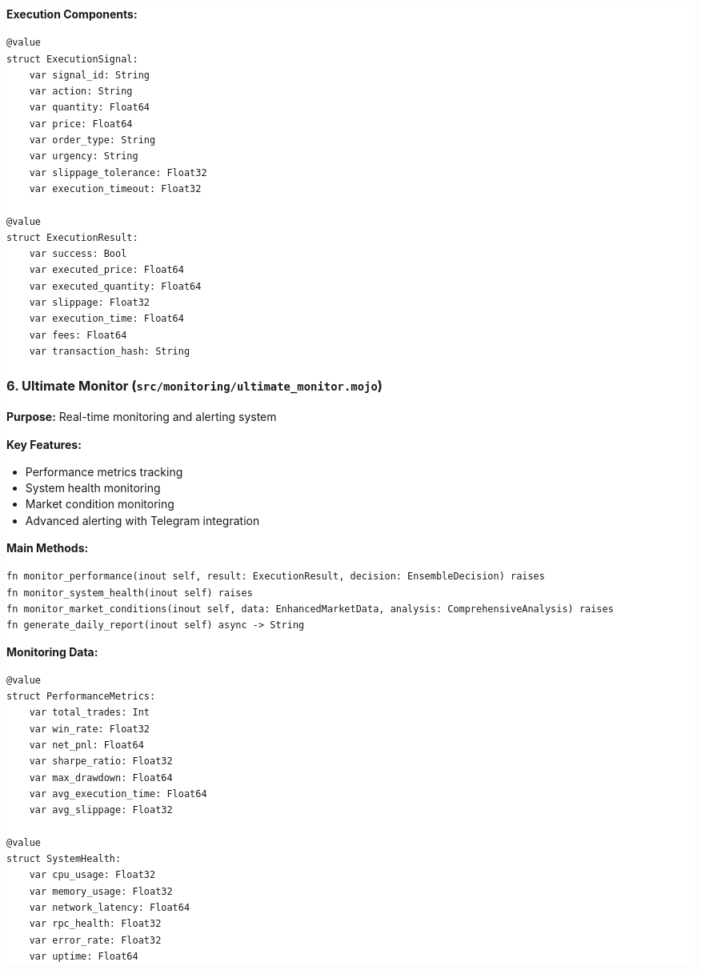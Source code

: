 **Execution Components:**
```mojo
@value
struct ExecutionSignal:
    var signal_id: String
    var action: String
    var quantity: Float64
    var price: Float64
    var order_type: String
    var urgency: String
    var slippage_tolerance: Float32
    var execution_timeout: Float32

@value
struct ExecutionResult:
    var success: Bool
    var executed_price: Float64
    var executed_quantity: Float64
    var slippage: Float32
    var execution_time: Float64
    var fees: Float64
    var transaction_hash: String
```

### 6. Ultimate Monitor (`src/monitoring/ultimate_monitor.mojo`)

**Purpose:** Real-time monitoring and alerting system

**Key Features:**
- Performance metrics tracking
- System health monitoring
- Market condition monitoring
- Advanced alerting with Telegram integration

**Main Methods:**
```mojo
fn monitor_performance(inout self, result: ExecutionResult, decision: EnsembleDecision) raises
fn monitor_system_health(inout self) raises
fn monitor_market_conditions(inout self, data: EnhancedMarketData, analysis: ComprehensiveAnalysis) raises
fn generate_daily_report(inout self) async -> String
```

**Monitoring Data:**
```mojo
@value
struct PerformanceMetrics:
    var total_trades: Int
    var win_rate: Float32
    var net_pnl: Float64
    var sharpe_ratio: Float32
    var max_drawdown: Float64
    var avg_execution_time: Float64
    var avg_slippage: Float32

@value
struct SystemHealth:
    var cpu_usage: Float32
    var memory_usage: Float32
    var network_latency: Float64
    var rpc_health: Float32
    var error_rate: Float32
    var uptime: Float64
```
